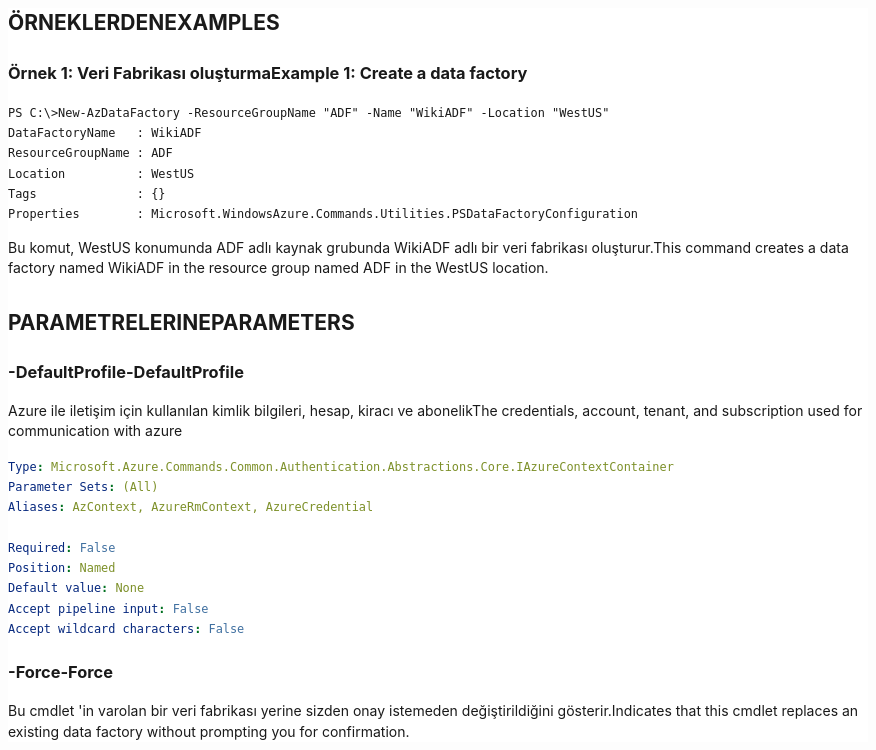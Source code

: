 ## <span data-ttu-id="f1e39-112">ÖRNEKLERDEN</span><span class="sxs-lookup"><span data-stu-id="f1e39-112">EXAMPLES</span></span>

### <span data-ttu-id="f1e39-113">Örnek 1: Veri Fabrikası oluşturma</span><span class="sxs-lookup"><span data-stu-id="f1e39-113">Example 1: Create a data factory</span></span>
```
PS C:\>New-AzDataFactory -ResourceGroupName "ADF" -Name "WikiADF" -Location "WestUS"
DataFactoryName   : WikiADF
ResourceGroupName : ADF
Location          : WestUS
Tags              : {}
Properties        : Microsoft.WindowsAzure.Commands.Utilities.PSDataFactoryConfiguration
```

<span data-ttu-id="f1e39-114">Bu komut, WestUS konumunda ADF adlı kaynak grubunda WikiADF adlı bir veri fabrikası oluşturur.</span><span class="sxs-lookup"><span data-stu-id="f1e39-114">This command creates a data factory named WikiADF in the resource group named ADF in the WestUS location.</span></span>

## <span data-ttu-id="f1e39-115">PARAMETRELERINE</span><span class="sxs-lookup"><span data-stu-id="f1e39-115">PARAMETERS</span></span>

### <span data-ttu-id="f1e39-116">-DefaultProfile</span><span class="sxs-lookup"><span data-stu-id="f1e39-116">-DefaultProfile</span></span>
<span data-ttu-id="f1e39-117">Azure ile iletişim için kullanılan kimlik bilgileri, hesap, kiracı ve abonelik</span><span class="sxs-lookup"><span data-stu-id="f1e39-117">The credentials, account, tenant, and subscription used for communication with azure</span></span>

```yaml
Type: Microsoft.Azure.Commands.Common.Authentication.Abstractions.Core.IAzureContextContainer
Parameter Sets: (All)
Aliases: AzContext, AzureRmContext, AzureCredential

Required: False
Position: Named
Default value: None
Accept pipeline input: False
Accept wildcard characters: False
```

### <span data-ttu-id="f1e39-118">-Force</span><span class="sxs-lookup"><span data-stu-id="f1e39-118">-Force</span></span>
<span data-ttu-id="f1e39-119">Bu cmdlet 'in varolan bir veri fabrikası yerine sizden onay istemeden değiştirildiğini gösterir.</span><span class="sxs-lookup"><span data-stu-id="f1e39-119">Indicates that this cmdlet replaces an existing data factory without prompting you for confirmation.</span></span>
